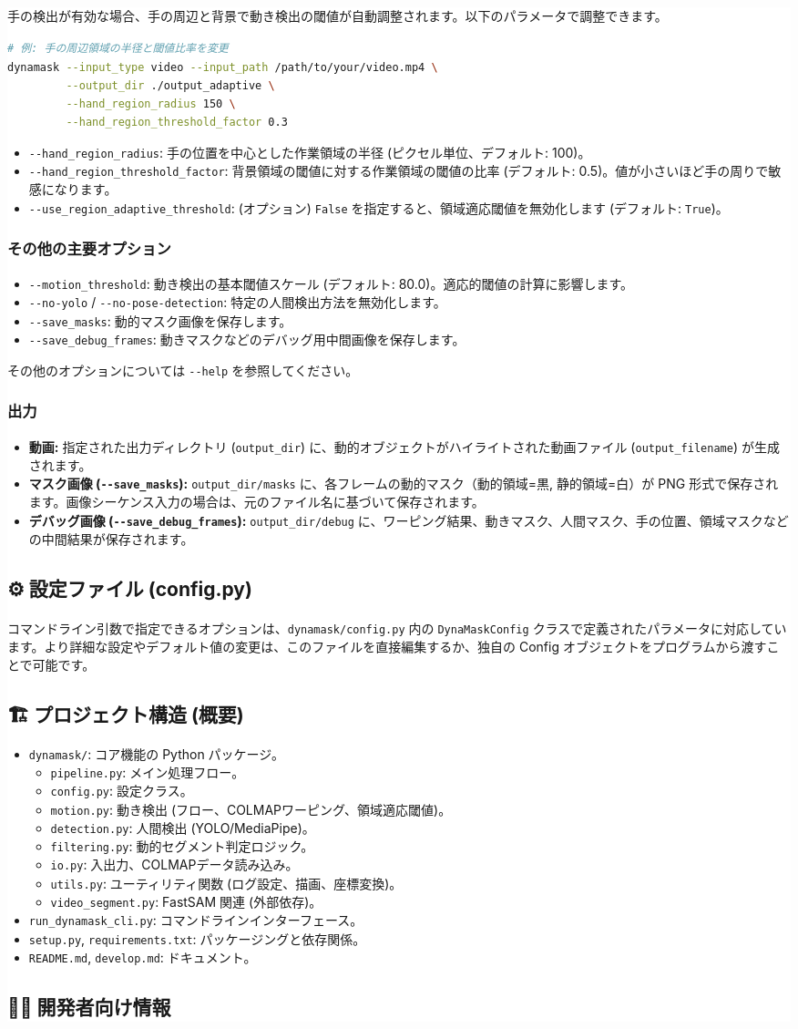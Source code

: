 手の検出が有効な場合、手の周辺と背景で動き検出の閾値が自動調整されます。以下のパラメータで調整できます。

```bash
# 例: 手の周辺領域の半径と閾値比率を変更
dynamask --input_type video --input_path /path/to/your/video.mp4 \
         --output_dir ./output_adaptive \
         --hand_region_radius 150 \
         --hand_region_threshold_factor 0.3
```

*   `--hand_region_radius`: 手の位置を中心とした作業領域の半径 (ピクセル単位、デフォルト: 100)。
*   `--hand_region_threshold_factor`: 背景領域の閾値に対する作業領域の閾値の比率 (デフォルト: 0.5)。値が小さいほど手の周りで敏感になります。
*   `--use_region_adaptive_threshold`: (オプション) `False` を指定すると、領域適応閾値を無効化します (デフォルト: `True`)。

### その他の主要オプション

*   `--motion_threshold`: 動き検出の基本閾値スケール (デフォルト: 80.0)。適応的閾値の計算に影響します。
*   `--no-yolo` / `--no-pose-detection`: 特定の人間検出方法を無効化します。
*   `--save_masks`: 動的マスク画像を保存します。
*   `--save_debug_frames`: 動きマスクなどのデバッグ用中間画像を保存します。

その他のオプションについては `--help` を参照してください。

### 出力

*   **動画:** 指定された出力ディレクトリ (`output_dir`) に、動的オブジェクトがハイライトされた動画ファイル (`output_filename`) が生成されます。
*   **マスク画像 (`--save_masks`):** `output_dir/masks` に、各フレームの動的マスク（動的領域=黒, 静的領域=白）が PNG 形式で保存されます。画像シーケンス入力の場合は、元のファイル名に基づいて保存されます。
*   **デバッグ画像 (`--save_debug_frames`):** `output_dir/debug` に、ワーピング結果、動きマスク、人間マスク、手の位置、領域マスクなどの中間結果が保存されます。

## ⚙️ 設定ファイル (config.py)

コマンドライン引数で指定できるオプションは、`dynamask/config.py` 内の `DynaMaskConfig` クラスで定義されたパラメータに対応しています。より詳細な設定やデフォルト値の変更は、このファイルを直接編集するか、独自の Config オブジェクトをプログラムから渡すことで可能です。

## 🏗️ プロジェクト構造 (概要)

*   `dynamask/`: コア機能の Python パッケージ。
    *   `pipeline.py`: メイン処理フロー。
    *   `config.py`: 設定クラス。
    *   `motion.py`: 動き検出 (フロー、COLMAPワーピング、領域適応閾値)。
    *   `detection.py`: 人間検出 (YOLO/MediaPipe)。
    *   `filtering.py`: 動的セグメント判定ロジック。
    *   `io.py`: 入出力、COLMAPデータ読み込み。
    *   `utils.py`: ユーティリティ関数 (ログ設定、描画、座標変換)。
    *   `video_segment.py`: FastSAM 関連 (外部依存)。
*   `run_dynamask_cli.py`: コマンドラインインターフェース。
*   `setup.py`, `requirements.txt`: パッケージングと依存関係。
*   `README.md`, `develop.md`: ドキュメント。

## 🧑‍💻 開発者向け情報
